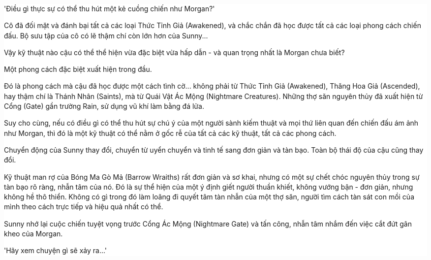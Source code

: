 'Điều gì thực sự có thể thu hút một kẻ cuồng chiến như Morgan?'

Cô đã đối mặt và đánh bại tất cả các loại Thức Tỉnh Giả (Awakened), và chắc chắn đã học được tất cả các loại phong cách chiến đấu. Bộ sưu tập của cô có lẽ thậm chí còn lớn hơn của Sunny...

Vậy kỹ thuật nào cậu có thể thể hiện vừa đặc biệt vừa hấp dẫn - và quan trọng nhất là Morgan chưa biết?

Một phong cách đặc biệt xuất hiện trong đầu.

Đó là phong cách mà cậu đã học được một cách tình cờ... không phải từ Thức Tỉnh Giả (Awakened), Thăng Hoa Giả (Ascended), hay thậm chí là Thánh Nhân (Saints), mà từ Quái Vật Ác Mộng (Nightmare Creatures). Những thợ săn nguyên thủy đã xuất hiện từ Cổng (Gate) gần trường Rain, sử dụng vũ khí làm bằng đá lửa.

Suy cho cùng, nếu có điều gì có thể thu hút sự chú ý của một người sành kiếm thuật và mọi thứ liên quan đến chiến đấu ám ảnh như Morgan, thì đó là một kỹ thuật có thể nằm ở gốc rễ của tất cả các kỹ thuật, tất cả các phong cách.

Chuyển động của Sunny thay đổi, chuyển từ uyển chuyển và tinh tế sang đơn giản và tàn bạo. Toàn bộ thái độ của cậu cũng thay đổi.

Kỹ thuật man rợ của Bóng Ma Gò Mả (Barrow Wraiths) rất đơn giản và sơ khai, nhưng có một sự chết chóc nguyên thủy trong sự tàn bạo rõ ràng, nhẫn tâm của nó. Đó là sự thể hiện của một ý định giết người thuần khiết, không vướng bận - đơn giản, nhưng không hề thô thiển. Không có gì trong đó làm loãng đi quyết tâm tàn nhẫn của một thợ săn, người tìm cách tàn sát con mồi của mình theo cách trực tiếp và hiệu quả nhất có thể.

Sunny nhớ lại cuộc chiến tuyệt vọng trước Cổng Ác Mộng (Nightmare Gate) và tấn công, nhẫn tâm nhắm đến việc cắt đứt gân kheo của Morgan.

'Hãy xem chuyện gì sẽ xảy ra...'